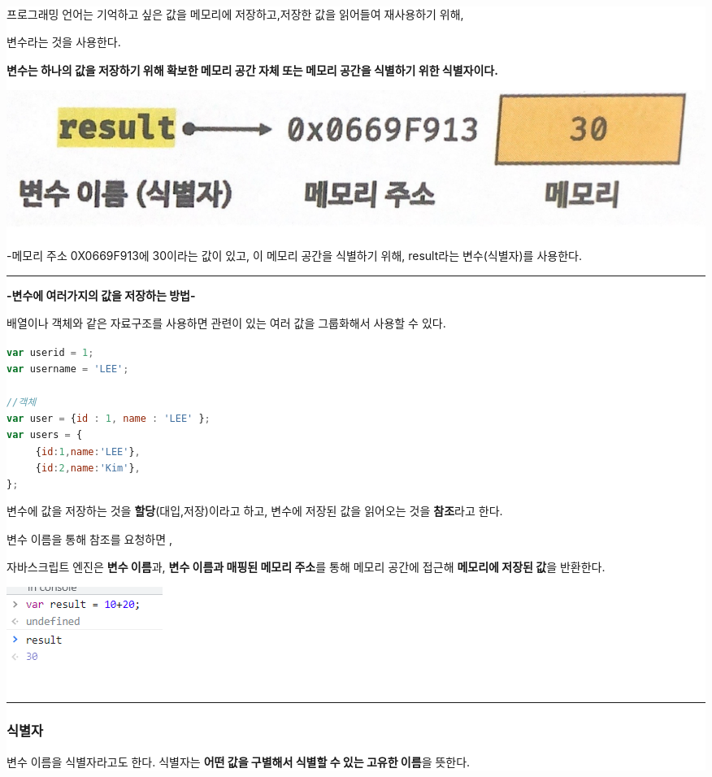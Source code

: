 프로그래밍 언어는 기억하고 싶은 값을 메모리에 저장하고,저장한 값을 읽어들여 재사용하기 위해,

변수라는 것을 사용한다.

**변수는 하나의 값을 저장하기 위해 확보한 메모리 공간 자체 또는 메모리 공간을 식별하기 위한 식별자이다.**

![Untitled](4%E1%84%8C%E1%85%A1%E1%86%BC%20e28d9c7b938e4e67b20ba8d3c3543f70/Untitled%201.png)

-메모리 주소 0X0669F913에 30이라는 값이 있고, 이 메모리 공간을 식별하기 위해, result라는 변수(식별자)를 사용한다.

---

**-변수에 여러가지의 값을 저장하는 방법-**

배열이나 객체와 같은 자료구조를 사용하면 관련이 있는 여러 값을 그룹화해서 사용할 수 있다.

```jsx
var userid = 1;
var username = 'LEE';

//객체
var user = {id : 1, name : 'LEE' };
var users = {
	 {id:1,name:'LEE'},
	 {id:2,name:'Kim'},
};
```

변수에 값을 저장하는 것을 **할당**(대입,저장)이라고 하고, 변수에 저장된 값을 읽어오는 것을 **참조**라고 한다.

변수 이름을 통해 참조를 요청하면 , 

자바스크립트 엔진은 **변수 이름**과, **변수 이름과 매핑된 메모리 주소**를 통해 메모리 공간에 접근해 **메모리에 저장된 값**을 반환한다.

![Untitled](4%E1%84%8C%E1%85%A1%E1%86%BC%20e28d9c7b938e4e67b20ba8d3c3543f70/Untitled%202.png)

---

### 식별자

변수 이름을 식별자라고도 한다. 식별자는 **어떤 값을 구별해서 식별할 수 있는 고유한 이름**을 뜻한다.
